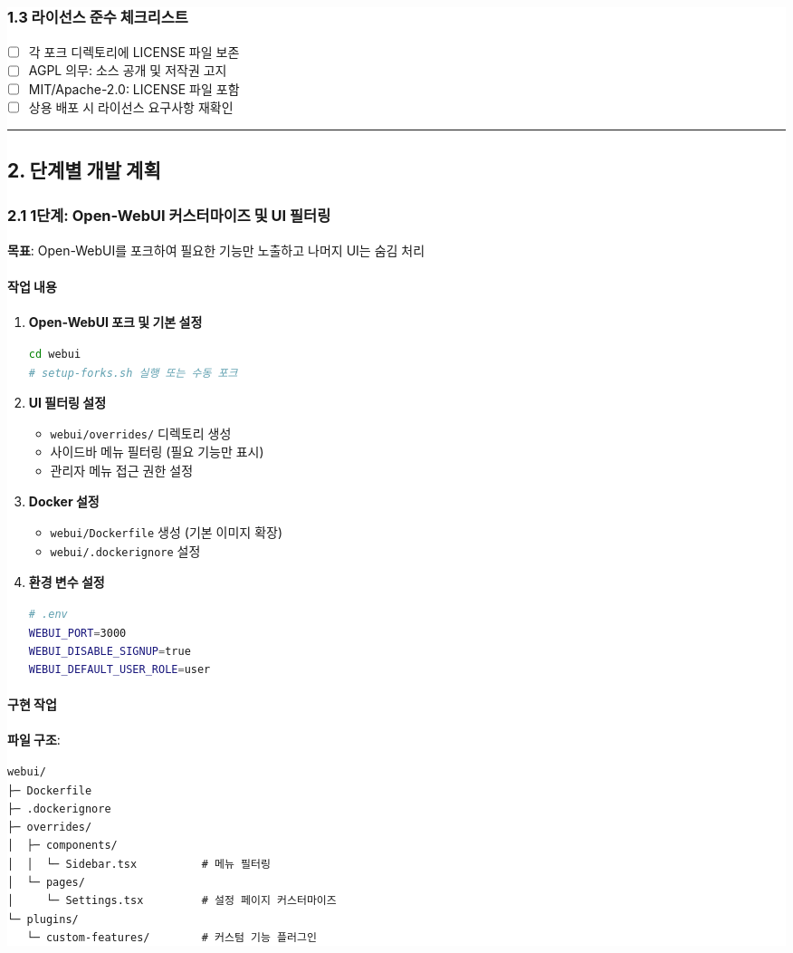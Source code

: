 ### 1.3 라이선스 준수 체크리스트

- [ ] 각 포크 디렉토리에 LICENSE 파일 보존
- [ ] AGPL 의무: 소스 공개 및 저작권 고지
- [ ] MIT/Apache-2.0: LICENSE 파일 포함
- [ ] 상용 배포 시 라이선스 요구사항 재확인

---

## 2. 단계별 개발 계획

### 2.1 1단계: Open-WebUI 커스터마이즈 및 UI 필터링

**목표**: Open-WebUI를 포크하여 필요한 기능만 노출하고 나머지 UI는 숨김 처리

#### 작업 내용

1. **Open-WebUI 포크 및 기본 설정**
   ```bash
   cd webui
   # setup-forks.sh 실행 또는 수동 포크
   ```

2. **UI 필터링 설정**
   - `webui/overrides/` 디렉토리 생성
   - 사이드바 메뉴 필터링 (필요 기능만 표시)
   - 관리자 메뉴 접근 권한 설정

3. **Docker 설정**
   - `webui/Dockerfile` 생성 (기본 이미지 확장)
   - `webui/.dockerignore` 설정

4. **환경 변수 설정**
   ```bash
   # .env
   WEBUI_PORT=3000
   WEBUI_DISABLE_SIGNUP=true
   WEBUI_DEFAULT_USER_ROLE=user
   ```

#### 구현 작업

**파일 구조**:
```
webui/
├─ Dockerfile
├─ .dockerignore
├─ overrides/
│  ├─ components/
│  │  └─ Sidebar.tsx          # 메뉴 필터링
│  └─ pages/
│     └─ Settings.tsx         # 설정 페이지 커스터마이즈
└─ plugins/
   └─ custom-features/        # 커스텀 기능 플러그인
```
